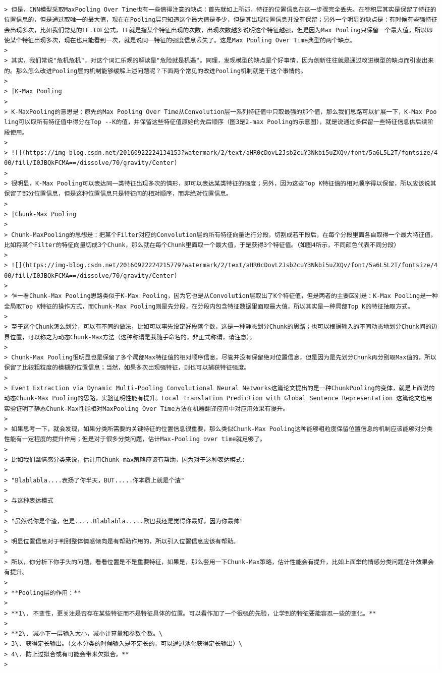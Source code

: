     > 但是，CNN模型采取MaxPooling Over Time也有一些值得注意的缺点：首先就如上所述，特征的位置信息在这一步骤完全丢失。在卷积层其实是保留了特征的位置信息的，但是通过取唯一的最大值，现在在Pooling层只知道这个最大值是多少，但是其出现位置信息并没有保留；另外一个明显的缺点是：有时候有些强特征会出现多次，比如我们常见的TF.IDF公式，TF就是指某个特征出现的次数，出现次数越多说明这个特征越强，但是因为Max Pooling只保留一个最大值，所以即使某个特征出现多次，现在也只能看到一次，就是说同一特征的强度信息丢失了。这是Max Pooling Over Time典型的两个缺点。
    > 
    > 其实，我们常说"危机危机"，对这个词汇乐观的解读是"危险就是机遇"。同理，发现模型的缺点是个好事情，因为创新往往就是通过改进模型的缺点而引发出来的。那么怎么改进Pooling层的机制能够缓解上述问题呢？下面两个常见的改进Pooling机制就是干这个事情的。
    > 
    > |K-Max Pooling
    > 
    > K-MaxPooling的意思是：原先的Max Pooling Over Time从Convolution层一系列特征值中只取最强的那个值，那么我们思路可以扩展一下，K-Max Pooling可以取所有特征值中得分在Top --K的值，并保留这些特征值原始的先后顺序（图3是2-max Pooling的示意图），就是说通过多保留一些特征信息供后续阶段使用。
    > 
    > ![](https://img-blog.csdn.net/20160922224134153?watermark/2/text/aHR0cDovL2Jsb2cuY3Nkbi5uZXQv/font/5a6L5L2T/fontsize/400/fill/I0JBQkFCMA==/dissolve/70/gravity/Center)
    > 
    > 很明显，K-Max Pooling可以表达同一类特征出现多次的情形，即可以表达某类特征的强度；另外，因为这些Top K特征值的相对顺序得以保留，所以应该说其保留了部分位置信息，但是这种位置信息只是特征间的相对顺序，而非绝对位置信息。
    > 
    > |Chunk-Max Pooling
    > 
    > Chunk-MaxPooling的思想是：把某个Filter对应的Convolution层的所有特征向量进行分段，切割成若干段后，在每个分段里面各自取得一个最大特征值，比如将某个Filter的特征向量切成3个Chunk，那么就在每个Chunk里面取一个最大值，于是获得3个特征值。（如图4所示，不同颜色代表不同分段）
    > 
    > ![](https://img-blog.csdn.net/20160922224215779?watermark/2/text/aHR0cDovL2Jsb2cuY3Nkbi5uZXQv/font/5a6L5L2T/fontsize/400/fill/I0JBQkFCMA==/dissolve/70/gravity/Center)
    > 
    > 乍一看Chunk-Max Pooling思路类似于K-Max Pooling，因为它也是从Convolution层取出了K个特征值，但是两者的主要区别是：K-Max Pooling是一种全局取Top K特征的操作方式，而Chunk-Max Pooling则是先分段，在分段内包含特征数据里面取最大值，所以其实是一种局部Top K的特征抽取方式。
    > 
    > 至于这个Chunk怎么划分，可以有不同的做法，比如可以事先设定好段落个数，这是一种静态划分Chunk的思路；也可以根据输入的不同动态地划分Chunk间的边界位置，可以称之为动态Chunk-Max方法（这种称谓是我随手命名的，非正式称谓，请注意）。
    > 
    > Chunk-Max Pooling很明显也是保留了多个局部Max特征值的相对顺序信息，尽管并没有保留绝对位置信息，但是因为是先划分Chunk再分别取Max值的，所以保留了比较粗粒度的模糊的位置信息；当然，如果多次出现强特征，则也可以捕获特征强度。
    > 
    > Event Extraction via Dynamic Multi-Pooling Convolutional Neural Networks这篇论文提出的是一种ChunkPooling的变体，就是上面说的动态Chunk-Max Pooling的思路，实验证明性能有提升。Local Translation Prediction with Global Sentence Representation 这篇论文也用实验证明了静态Chunk-Max性能相对MaxPooling Over Time方法在机器翻译应用中对应用效果有提升。
    > 
    > 如果思考一下，就会发现，如果分类所需要的关键特征的位置信息很重要，那么类似Chunk-Max Pooling这种能够粗粒度保留位置信息的机制应该能够对分类性能有一定程度的提升作用；但是对于很多分类问题，估计Max-Pooling over time就足够了。
    > 
    > 比如我们拿情感分类来说，估计用Chunk-max策略应该有帮助，因为对于这种表达模式:
    > 
    > "Blablabla....表扬了你半天，BUT.....你本质上就是个渣"
    > 
    > 与这种表达模式
    > 
    > "虽然说你是个渣，但是.....Blablabla.....欧巴我还是觉得你最好，因为你最帅"
    > 
    > 明显位置信息对于判别整体情感倾向是有帮助作用的，所以引入位置信息应该有帮助。
    > 
    > 所以，你分析下你手头的问题，看看位置是不是重要特征，如果是，那么套用一下Chunk-Max策略，估计性能会有提升，比如上面举的情感分类问题估计效果会有提升。
    > 
    > **Pooling层的作用：**
    > 
    > **1\. 不变性，更关注是否存在某些特征而不是特征具体的位置。可以看作加了一个很强的先验，让学到的特征要能容忍一些的变化。**
    > 
    > **2\. 减小下一层输入大小，减小计算量和参数个数。\
    > 3\. 获得定长输出。（文本分类的时候输入是不定长的，可以通过池化获得定长输出）\
    > 4\. 防止过拟合或有可能会带来欠拟合。**
    > 
